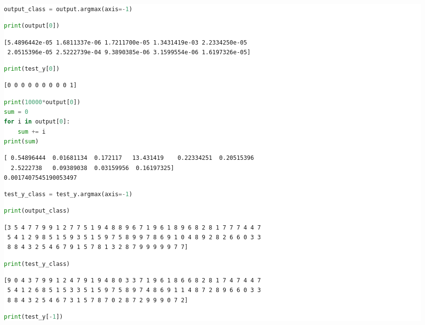 
```python
output_class = output.argmax(axis=-1)
```


```python
print(output[0])
```

    [5.4896442e-05 1.6811337e-06 1.7211700e-05 1.3431419e-03 2.2334250e-05
     2.0515396e-05 2.5222739e-04 9.3890385e-06 3.1599554e-06 1.6197326e-05]



```python
print(test_y[0])
```

    [0 0 0 0 0 0 0 0 0 1]



```python
print(10000*output[0])
sum = 0
for i in output[0]:
    sum += i
print(sum)
```

    [ 0.54896444  0.01681134  0.172117   13.431419    0.22334251  0.20515396
      2.5222738   0.09389038  0.03159956  0.16197325]
    0.0017407545190053497



```python
test_y_class = test_y.argmax(axis=-1)
```


```python
print(output_class)
```

    [3 5 4 7 7 9 9 1 2 7 7 5 1 9 4 8 8 9 6 7 1 9 6 1 8 9 6 8 2 8 1 7 7 7 4 4 7
     5 4 1 2 9 8 5 1 5 9 3 5 1 5 9 7 5 8 9 9 7 8 6 9 1 0 4 8 9 2 8 2 6 6 0 3 3
     8 8 4 3 2 5 4 6 7 9 1 5 7 8 1 3 2 8 7 9 9 9 9 9 7 7]



```python
print(test_y_class)
```

    [9 0 4 3 7 9 9 1 2 4 7 9 1 9 4 8 0 3 3 7 1 9 6 1 8 6 6 8 2 8 1 7 4 7 4 4 7
     5 4 1 2 6 8 5 1 5 3 3 5 1 5 9 7 5 8 9 7 4 8 6 9 1 1 4 8 7 2 8 9 6 6 0 3 3
     8 8 4 3 2 5 4 6 7 3 1 5 7 8 7 0 2 8 7 2 9 9 9 0 7 2]



```python
print(test_y[-1])
```
